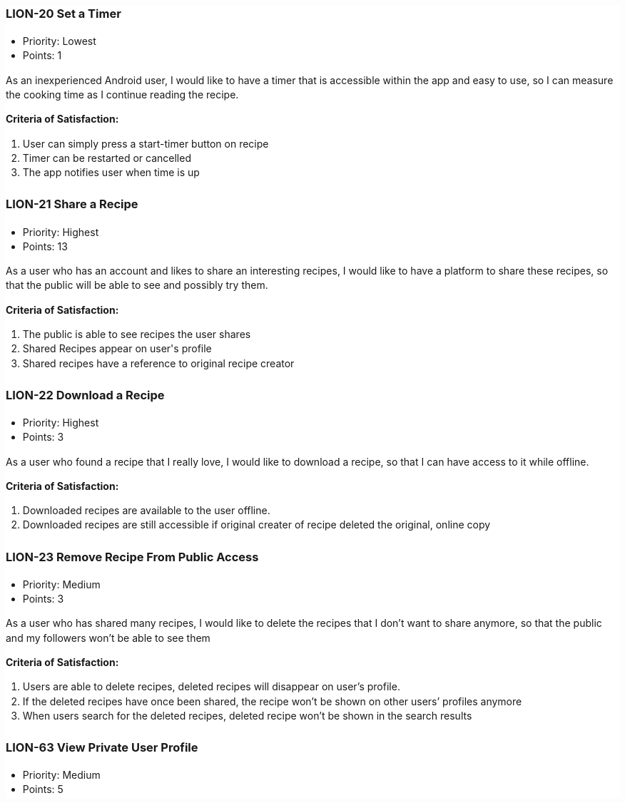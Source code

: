 ### **LION-20 Set a Timer**
- Priority: Lowest
- Points: 1

As an inexperienced Android user, I would like to have a timer that is accessible within the app and easy to use, so I can measure the cooking time as I continue reading the recipe.

**Criteria of Satisfaction:**
1. User can simply press a start-timer button on recipe
2. Timer can be restarted or cancelled
3. The app notifies user when time is up

### **LION-21 Share a Recipe**
- Priority: Highest
- Points: 13

As a user who has an account and likes to share an interesting recipes, I would like to have a platform to share these recipes, so that the public will be able to see and possibly try them.

**Criteria of Satisfaction:**
1. The public is able to see recipes the user shares
2. Shared Recipes appear on user's profile
3. Shared recipes have a reference to original recipe creator

### **LION-22 Download a Recipe**
- Priority: Highest
- Points: 3

As a user who found a recipe that I really love, I would like to download a recipe, so that I can have access to it while offline.

**Criteria of Satisfaction:**
1. Downloaded recipes are available to the user offline.
2. Downloaded recipes are still accessible if original creater of recipe deleted the original, online copy

### **LION-23 Remove Recipe From Public Access**
- Priority: Medium
- Points: 3

As a user who has shared many recipes, I would like to delete the recipes that I don’t want to share anymore, so that the public and my followers won’t be able to see them

**Criteria of Satisfaction:**
1. Users are able to delete recipes, deleted recipes will disappear on user’s profile.
2. If the deleted recipes have once been shared, the recipe won’t be shown on other users’ profiles anymore
3. When users search for the deleted recipes, deleted recipe won’t be shown in the search results

### **LION-63 View Private User Profile**
- Priority: Medium
- Points: 5
